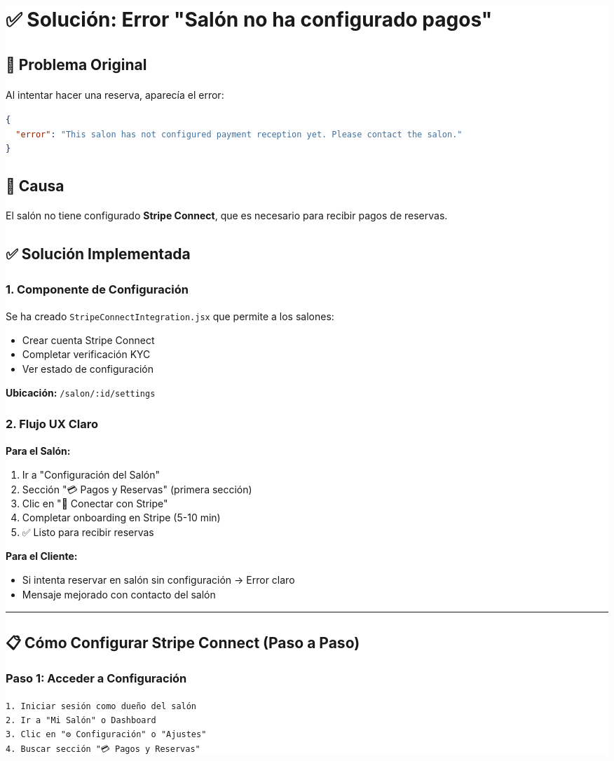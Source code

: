 # ✅ Solución: Error "Salón no ha configurado pagos"

## 🔴 Problema Original

Al intentar hacer una reserva, aparecía el error:

```json
{
  "error": "This salon has not configured payment reception yet. Please contact the salon."
}
```

## 🎯 Causa

El salón no tiene configurado **Stripe Connect**, que es necesario para recibir pagos de reservas.

## ✅ Solución Implementada

### 1. **Componente de Configuración**

Se ha creado `StripeConnectIntegration.jsx` que permite a los salones:

- Crear cuenta Stripe Connect
- Completar verificación KYC
- Ver estado de configuración

**Ubicación:** `/salon/:id/settings`

### 2. **Flujo UX Claro**

**Para el Salón:**

1. Ir a "Configuración del Salón"
2. Sección "💳 Pagos y Reservas" (primera sección)
3. Clic en "🚀 Conectar con Stripe"
4. Completar onboarding en Stripe (5-10 min)
5. ✅ Listo para recibir reservas

**Para el Cliente:**

- Si intenta reservar en salón sin configuración → Error claro
- Mensaje mejorado con contacto del salón

---

## 📋 Cómo Configurar Stripe Connect (Paso a Paso)

### **Paso 1: Acceder a Configuración**

```
1. Iniciar sesión como dueño del salón
2. Ir a "Mi Salón" o Dashboard
3. Clic en "⚙️ Configuración" o "Ajustes"
4. Buscar sección "💳 Pagos y Reservas"
```
